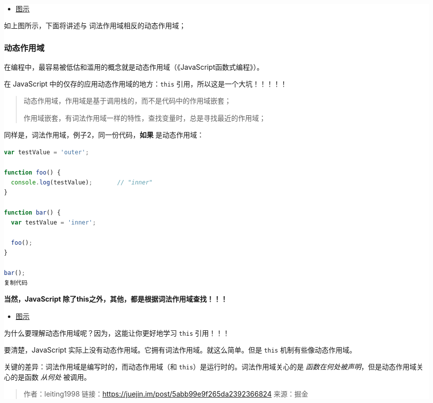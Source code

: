 * [图示](https://user-gold-cdn.xitu.io/2018/3/28/1626ce99fad0f0ea?imageView2/0/w/1280/h/960/format/webp/ignore-error/1)

如上图所示，下面将讲述与 词法作用域相反的动态作用域；

### 动态作用域

在编程中，最容易被低估和滥用的概念就是动态作用域（《JavaScript函数式编程》）。

在 JavaScript 中的仅存的应用动态作用域的地方：`this` 引用，所以这是一个大坑！！！！！

> 动态作用域，作用域是基于调用栈的，而不是代码中的作用域嵌套；
>
> 作用域嵌套，有词法作用域一样的特性，查找变量时，总是寻找最近的作用域；

同样是，词法作用域，例子2，同一份代码，**如果** 是动态作用域：

```js
var testValue = 'outer';

function foo() {
  console.log(testValue);		// "inner"
}

function bar() {
  var testValue = 'inner';
  
  foo();
}

bar();
复制代码
```

**当然，JavaScript 除了this之外，其他，都是根据词法作用域查找！！！**

* [图示](https://user-gold-cdn.xitu.io/2018/3/28/1626ce78d69108cb?imageView2/0/w/1280/h/960/format/webp/ignore-error/1)

为什么要理解动态作用域呢？因为，这能让你更好地学习 `this` 引用！！！

 要清楚，JavaScript 实际上没有动态作用域。它拥有词法作用域。就这么简单。但是 `this` 机制有些像动态作用域。

关键的差异：词法作用域是编写时的，而动态作用域（和 `this`）是运行时的。词法作用域关心的是 *函数在何处被声明*，但是动态作用域关心的是函数 *从何处* 被调用。

> 作者：leiting1998
> 链接：https://juejin.im/post/5abb99e9f265da2392366824
> 来源：掘金

 